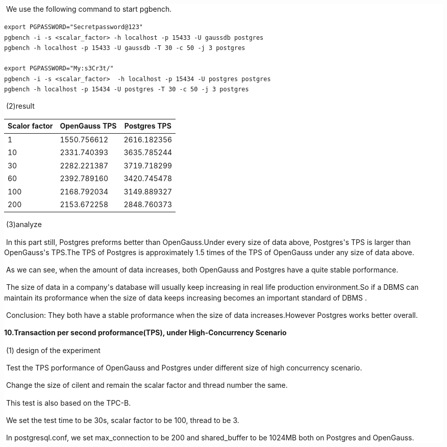 ​		We use the following command to start pgbench.

```
export PGPASSWORD="Secretpassword@123"
pgbench -i -s <scalar_factor> -h localhost -p 15433 -U gaussdb postgres
pgbench -h localhost -p 15433 -U gaussdb -T 30 -c 50 -j 3 postgres

export PGPASSWORD="My:s3Cr3t/"
pgbench -i -s <scalar_factor>  -h localhost -p 15434 -U postgres postgres
pgbench -h localhost -p 15434 -U postgres -T 30 -c 50 -j 3 postgres
```

​		(2)result

| Scalor factor | OpenGauss TPS | Postgres TPS |
| ------------- | ------------- | ------------ |
| 1             | 1550.756612   | 2616.182356  |
| 10            | 2331.740393   | 3635.785244  |
| 30            | 2282.221387   | 3719.718299  |
| 60            | 2392.789160   | 3420.745478  |
| 100           | 2168.792034   | 3149.889327  |
| 200           | 2153.672258   | 2848.760373  |

​		(3)analyze

​			In this part still, Postgres preforms better than OpenGauss.Under every size of data above, Postgres's TPS is larger than OpenGauss's TPS.The TPS of Postgres is approximately 1.5 times of the TPS of OpenGauss under any size of data above. 

​			As we can see, when the amount of data increases, both OpenGauss and Postgres have a quite stable porformance.

​			The size of data in a company's database will usually keep increasing in real life production environment.So if a DBMS can maintain its proformance when the size of data keeps increasing becomes an important standard of DBMS .

​			Conclusion: They both have a stable proformance when the size of data increases.However Postgres works better overall.	 



**10.Transaction per second proformance(TPS), under High-Concurrency Scenario**

​	(1) design of the experiment

​		Test the TPS porformance of OpenGauss and Postgres under different size of high concurrency scenario.

​		Change the size of cilent and remain the scalar factor and thread number the same.

​		This test is also based on the TPC-B.

​		We set the test time to be 30s, scalar factor to be 100, thread to be 3.

​		In postgresql.conf, we set max_connection to be 200 and shared_buffer to be 1024MB both on Postgres and OpenGauss. 
